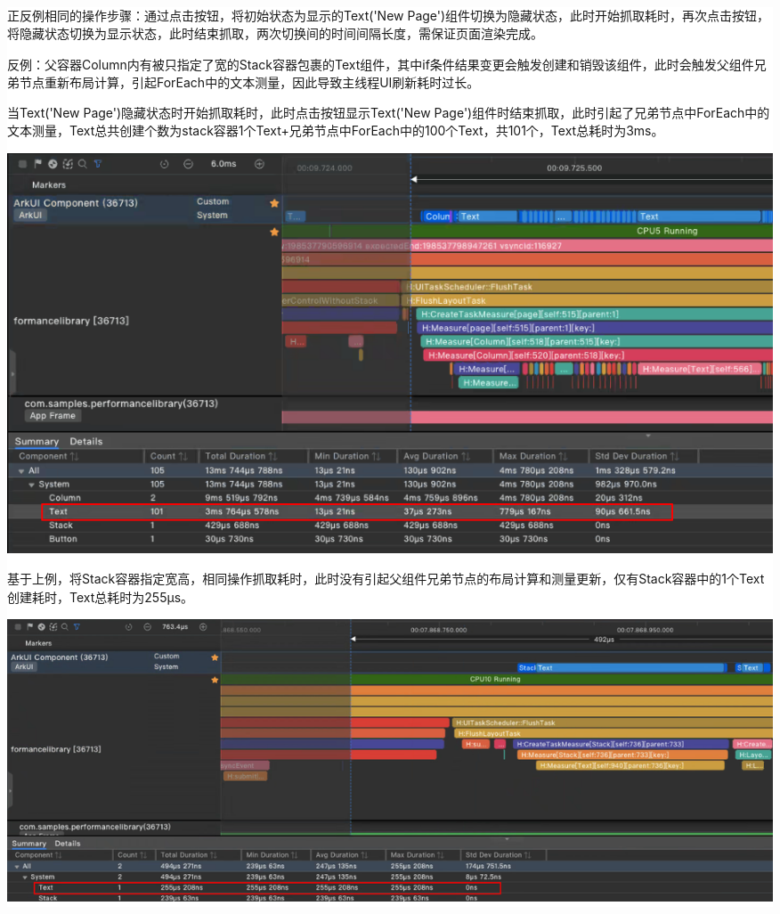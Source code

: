 
正反例相同的操作步骤：通过点击按钮，将初始状态为显示的Text('New Page')组件切换为隐藏状态，此时开始抓取耗时，再次点击按钮，将隐藏状态切换为显示状态，此时结束抓取，两次切换间的时间间隔长度，需保证页面渲染完成。

反例：父容器Column内有被只指定了宽的Stack容器包裹的Text组件，其中if条件结果变更会触发创建和销毁该组件，此时会触发父组件兄弟节点重新布局计算，引起ForEach中的文本测量，因此导致主线程UI刷新耗时过长。

当Text('New Page')隐藏状态时开始抓取耗时，此时点击按钮显示Text('New Page')组件时结束抓取，此时引起了兄弟节点中ForEach中的文本测量，Text总共创建个数为stack容器1个Text+兄弟节点中ForEach中的100个Text，共101个，Text总耗时为3ms。

![img](./figures/improve_application_responese_1.png)

基于上例，将Stack容器指定宽高，相同操作抓取耗时，此时没有引起父组件兄弟节点的布局计算和测量更新，仅有Stack容器中的1个Text创建耗时，Text总耗时为255μs。

![img](./figures/improve_application_responses_2.png)
